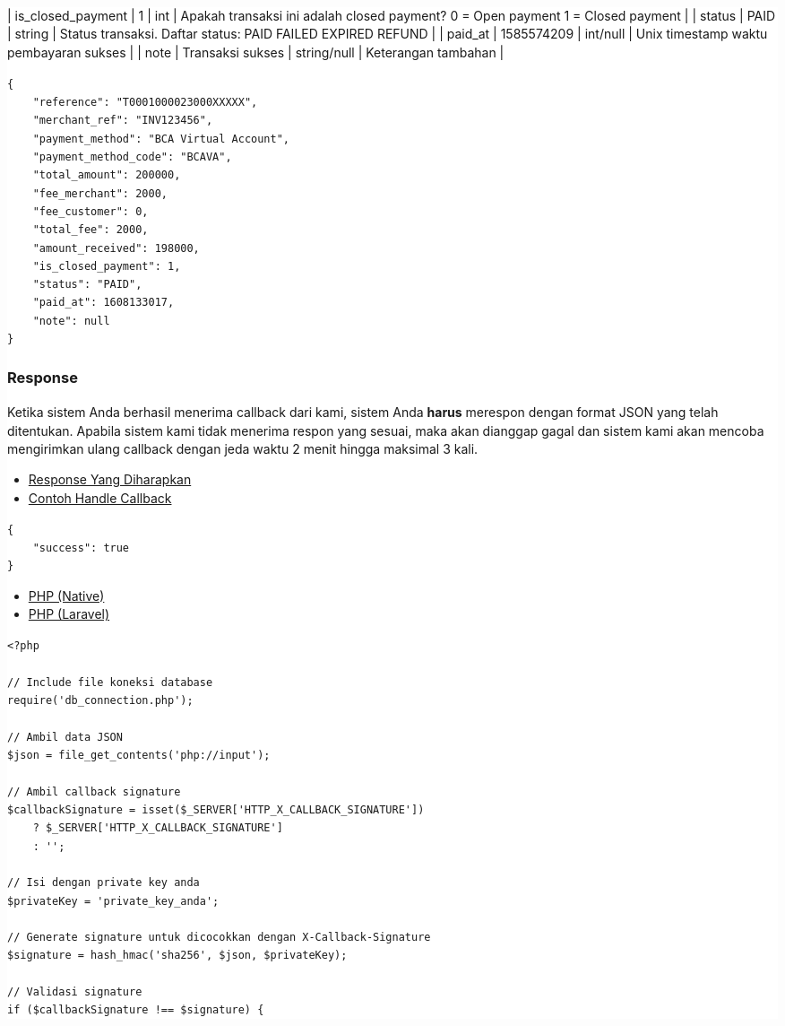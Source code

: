 | is_closed_payment | 1 | int | Apakah transaksi ini adalah closed payment? 0 = Open payment 1 = Closed payment |
| status | PAID | string | Status transaksi. Daftar status: PAID FAILED EXPIRED REFUND |
| paid_at | 1585574209 | int/null | Unix timestamp waktu pembayaran sukses |
| note | Transaksi sukses | string/null | Keterangan tambahan |

```
{
    "reference": "T0001000023000XXXXX",
    "merchant_ref": "INV123456",
    "payment_method": "BCA Virtual Account",
    "payment_method_code": "BCAVA",
    "total_amount": 200000,
    "fee_merchant": 2000,
    "fee_customer": 0,
    "total_fee": 2000,
    "amount_received": 198000,
    "is_closed_payment": 1,
    "status": "PAID",
    "paid_at": 1608133017,
    "note": null
}
```

### Response

Ketika sistem Anda berhasil menerima callback dari kami, sistem Anda **harus** merespon dengan format JSON yang telah ditentukan. Apabila sistem kami tidak menerima respon yang sesuai, maka akan dianggap gagal dan sistem kami akan mencoba mengirimkan ulang callback dengan jeda waktu 2 menit hingga maksimal 3 kali.

*   [Response Yang Diharapkan](https://tripay.co.id/developer#callback-response-success)
*   [Contoh Handle Callback](https://tripay.co.id/developer#callback-response-example)

```
{
    "success": true
}
```

*   [PHP (Native)](https://tripay.co.id/developer#callback-response-example-php)
*   [PHP (Laravel)](https://tripay.co.id/developer#callback-response-example-laravel)

```
<?php

// Include file koneksi database
require('db_connection.php');

// Ambil data JSON
$json = file_get_contents('php://input');

// Ambil callback signature
$callbackSignature = isset($_SERVER['HTTP_X_CALLBACK_SIGNATURE'])
    ? $_SERVER['HTTP_X_CALLBACK_SIGNATURE']
    : '';

// Isi dengan private key anda
$privateKey = 'private_key_anda';

// Generate signature untuk dicocokkan dengan X-Callback-Signature
$signature = hash_hmac('sha256', $json, $privateKey);

// Validasi signature
if ($callbackSignature !== $signature) {
```